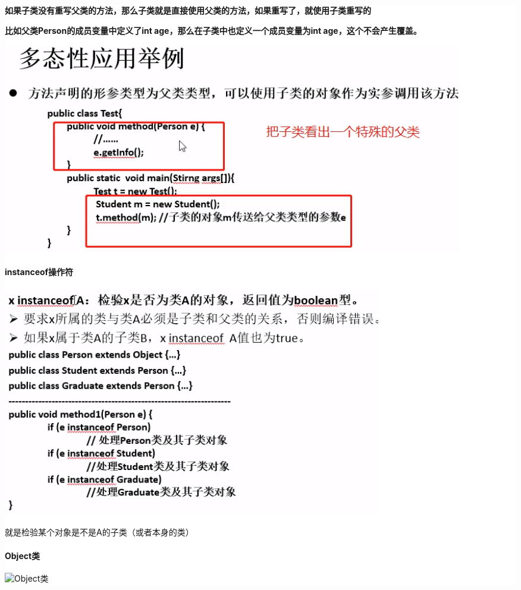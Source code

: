 **如果子类没有重写父类的方法，那么子类就是直接使用父类的方法，如果重写了，就使用子类重写的**

**比如父类Person的成员变量中定义了int age，那么在子类中也定义一个成员变量为int age，这个不会产生覆盖。**

![多态性应用举例](javaOOC.resource\多态性应用举例.PNG)

#### instanceof操作符

![instanceof](javaOOC.resource\instanceof.PNG)

就是检验某个对象是不是A的子类（或者本身的类）

#### Object类

![Object类](javaOOC.resource\Object类.png)
